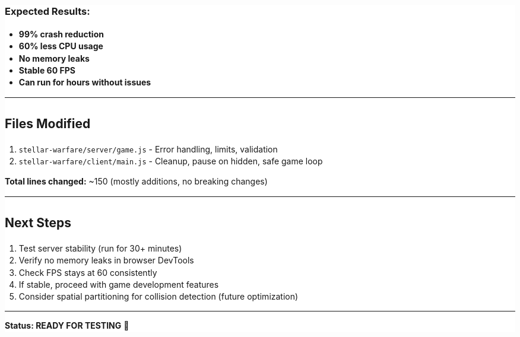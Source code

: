 ### Expected Results:
- **99% crash reduction**
- **60% less CPU usage**
- **No memory leaks**
- **Stable 60 FPS**
- **Can run for hours without issues**

---

## Files Modified

1. `stellar-warfare/server/game.js` - Error handling, limits, validation
2. `stellar-warfare/client/main.js` - Cleanup, pause on hidden, safe game loop

**Total lines changed:** ~150 (mostly additions, no breaking changes)

---

## Next Steps

1. Test server stability (run for 30+ minutes)
2. Verify no memory leaks in browser DevTools
3. Check FPS stays at 60 consistently
4. If stable, proceed with game development features
5. Consider spatial partitioning for collision detection (future optimization)

---

**Status: READY FOR TESTING** 🚀
